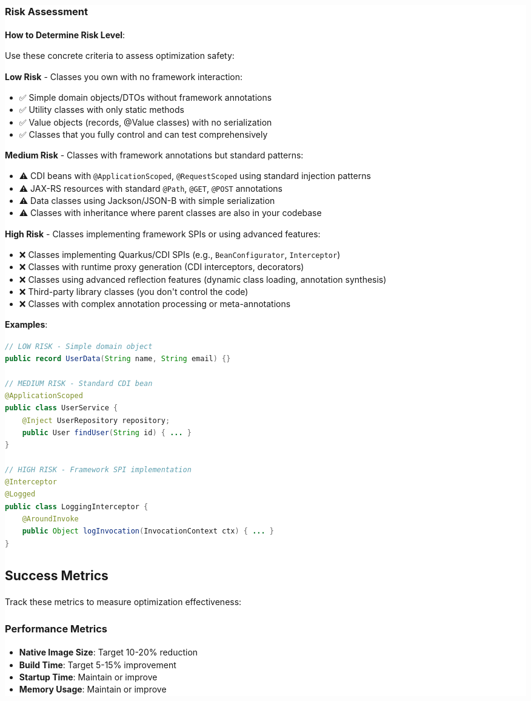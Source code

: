 ### Risk Assessment

**How to Determine Risk Level**:

Use these concrete criteria to assess optimization safety:

**Low Risk** - Classes you own with no framework interaction:
- ✅ Simple domain objects/DTOs without framework annotations
- ✅ Utility classes with only static methods
- ✅ Value objects (records, @Value classes) with no serialization
- ✅ Classes that you fully control and can test comprehensively

**Medium Risk** - Classes with framework annotations but standard patterns:
- ⚠️ CDI beans with `@ApplicationScoped`, `@RequestScoped` using standard injection patterns
- ⚠️ JAX-RS resources with standard `@Path`, `@GET`, `@POST` annotations
- ⚠️ Data classes using Jackson/JSON-B with simple serialization
- ⚠️ Classes with inheritance where parent classes are also in your codebase

**High Risk** - Classes implementing framework SPIs or using advanced features:
- ❌ Classes implementing Quarkus/CDI SPIs (e.g., `BeanConfigurator`, `Interceptor`)
- ❌ Classes with runtime proxy generation (CDI interceptors, decorators)
- ❌ Classes using advanced reflection features (dynamic class loading, annotation synthesis)
- ❌ Third-party library classes (you don't control the code)
- ❌ Classes with complex annotation processing or meta-annotations

**Examples**:

```java
// LOW RISK - Simple domain object
public record UserData(String name, String email) {}

// MEDIUM RISK - Standard CDI bean
@ApplicationScoped
public class UserService {
    @Inject UserRepository repository;
    public User findUser(String id) { ... }
}

// HIGH RISK - Framework SPI implementation
@Interceptor
@Logged
public class LoggingInterceptor {
    @AroundInvoke
    public Object logInvocation(InvocationContext ctx) { ... }
}
```

## Success Metrics

Track these metrics to measure optimization effectiveness:

### Performance Metrics
* **Native Image Size**: Target 10-20% reduction
* **Build Time**: Target 5-15% improvement
* **Startup Time**: Maintain or improve
* **Memory Usage**: Maintain or improve
